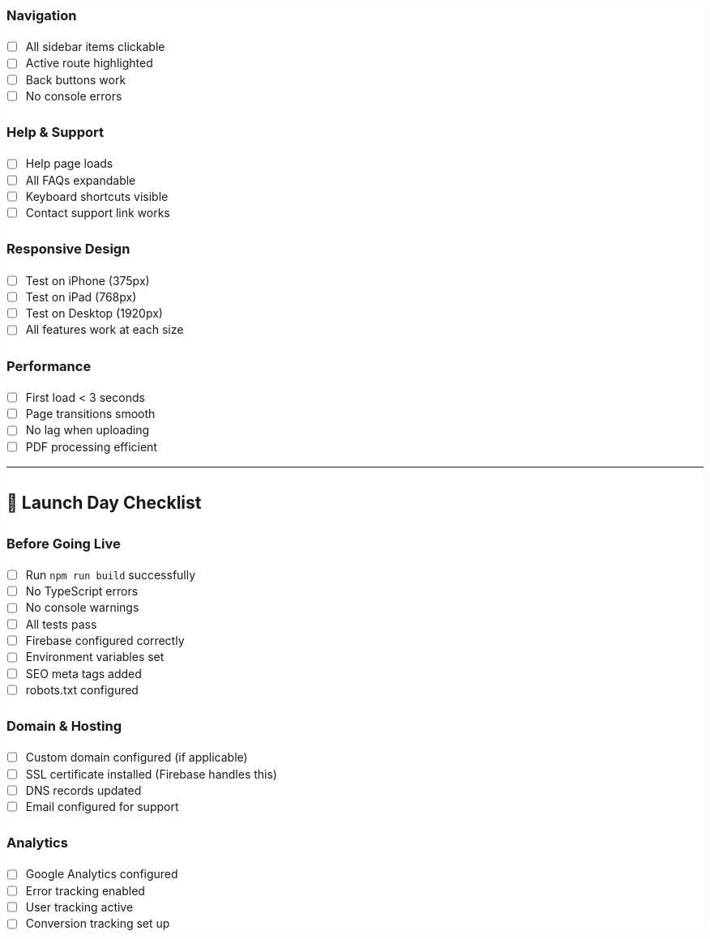 ### Navigation
- [ ] All sidebar items clickable
- [ ] Active route highlighted
- [ ] Back buttons work
- [ ] No console errors

### Help & Support
- [ ] Help page loads
- [ ] All FAQs expandable
- [ ] Keyboard shortcuts visible
- [ ] Contact support link works

### Responsive Design
- [ ] Test on iPhone (375px)
- [ ] Test on iPad (768px)
- [ ] Test on Desktop (1920px)
- [ ] All features work at each size

### Performance
- [ ] First load < 3 seconds
- [ ] Page transitions smooth
- [ ] No lag when uploading
- [ ] PDF processing efficient

---

## 🚀 Launch Day Checklist

### Before Going Live
- [ ] Run `npm run build` successfully
- [ ] No TypeScript errors
- [ ] No console warnings
- [ ] All tests pass
- [ ] Firebase configured correctly
- [ ] Environment variables set
- [ ] SEO meta tags added
- [ ] robots.txt configured

### Domain & Hosting
- [ ] Custom domain configured (if applicable)
- [ ] SSL certificate installed (Firebase handles this)
- [ ] DNS records updated
- [ ] Email configured for support

### Analytics
- [ ] Google Analytics configured
- [ ] Error tracking enabled
- [ ] User tracking active
- [ ] Conversion tracking set up
